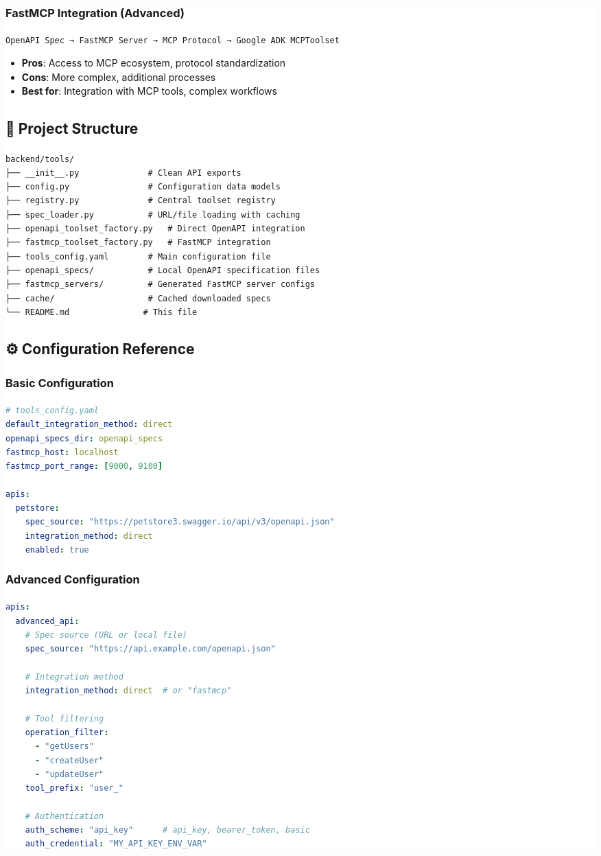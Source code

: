 ### FastMCP Integration (Advanced)
```
OpenAPI Spec → FastMCP Server → MCP Protocol → Google ADK MCPToolset
```
- **Pros**: Access to MCP ecosystem, protocol standardization
- **Cons**: More complex, additional processes
- **Best for**: Integration with MCP tools, complex workflows

## 📁 Project Structure

```
backend/tools/
├── __init__.py              # Clean API exports
├── config.py                # Configuration data models
├── registry.py              # Central toolset registry
├── spec_loader.py           # URL/file loading with caching
├── openapi_toolset_factory.py   # Direct OpenAPI integration
├── fastmcp_toolset_factory.py   # FastMCP integration
├── tools_config.yaml        # Main configuration file
├── openapi_specs/           # Local OpenAPI specification files
├── fastmcp_servers/         # Generated FastMCP server configs
├── cache/                   # Cached downloaded specs
└── README.md               # This file
```

## ⚙️ Configuration Reference

### Basic Configuration

```yaml
# tools_config.yaml
default_integration_method: direct
openapi_specs_dir: openapi_specs
fastmcp_host: localhost
fastmcp_port_range: [9000, 9100]

apis:
  petstore:
    spec_source: "https://petstore3.swagger.io/api/v3/openapi.json"
    integration_method: direct
    enabled: true
```

### Advanced Configuration

```yaml
apis:
  advanced_api:
    # Spec source (URL or local file)
    spec_source: "https://api.example.com/openapi.json"
    
    # Integration method
    integration_method: direct  # or "fastmcp"
    
    # Tool filtering
    operation_filter:
      - "getUsers"
      - "createUser"
      - "updateUser"
    tool_prefix: "user_"
    
    # Authentication
    auth_scheme: "api_key"      # api_key, bearer_token, basic
    auth_credential: "MY_API_KEY_ENV_VAR"
```
